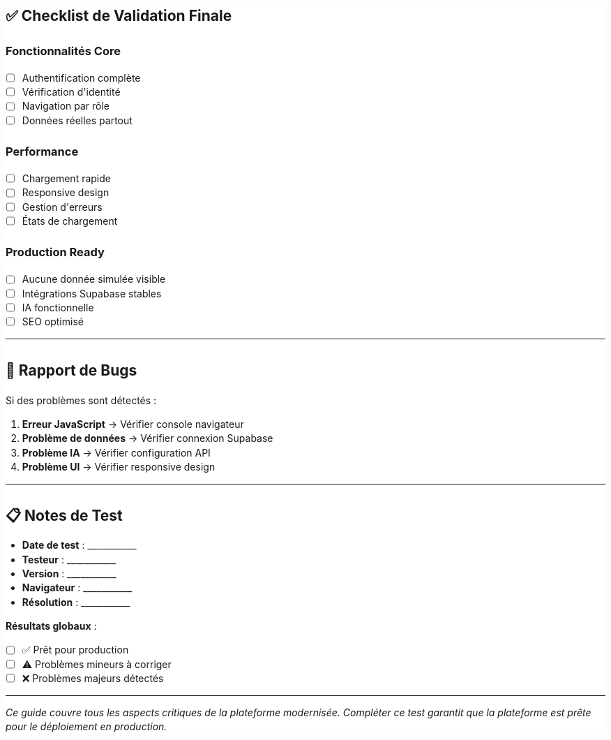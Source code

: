 ## ✅ Checklist de Validation Finale

### Fonctionnalités Core
- [ ] Authentification complète
- [ ] Vérification d'identité
- [ ] Navigation par rôle
- [ ] Données réelles partout

### Performance
- [ ] Chargement rapide
- [ ] Responsive design
- [ ] Gestion d'erreurs
- [ ] États de chargement

### Production Ready
- [ ] Aucune donnée simulée visible
- [ ] Intégrations Supabase stables
- [ ] IA fonctionnelle
- [ ] SEO optimisé

---

## 🐛 Rapport de Bugs

Si des problèmes sont détectés :

1. **Erreur JavaScript** → Vérifier console navigateur
2. **Problème de données** → Vérifier connexion Supabase
3. **Problème IA** → Vérifier configuration API
4. **Problème UI** → Vérifier responsive design

---

## 📋 Notes de Test

- **Date de test** : ___________
- **Testeur** : ___________
- **Version** : ___________
- **Navigateur** : ___________
- **Résolution** : ___________

**Résultats globaux** :
- [ ] ✅ Prêt pour production
- [ ] ⚠️ Problèmes mineurs à corriger
- [ ] ❌ Problèmes majeurs détectés

---

*Ce guide couvre tous les aspects critiques de la plateforme modernisée. Compléter ce test garantit que la plateforme est prête pour le déploiement en production.*
